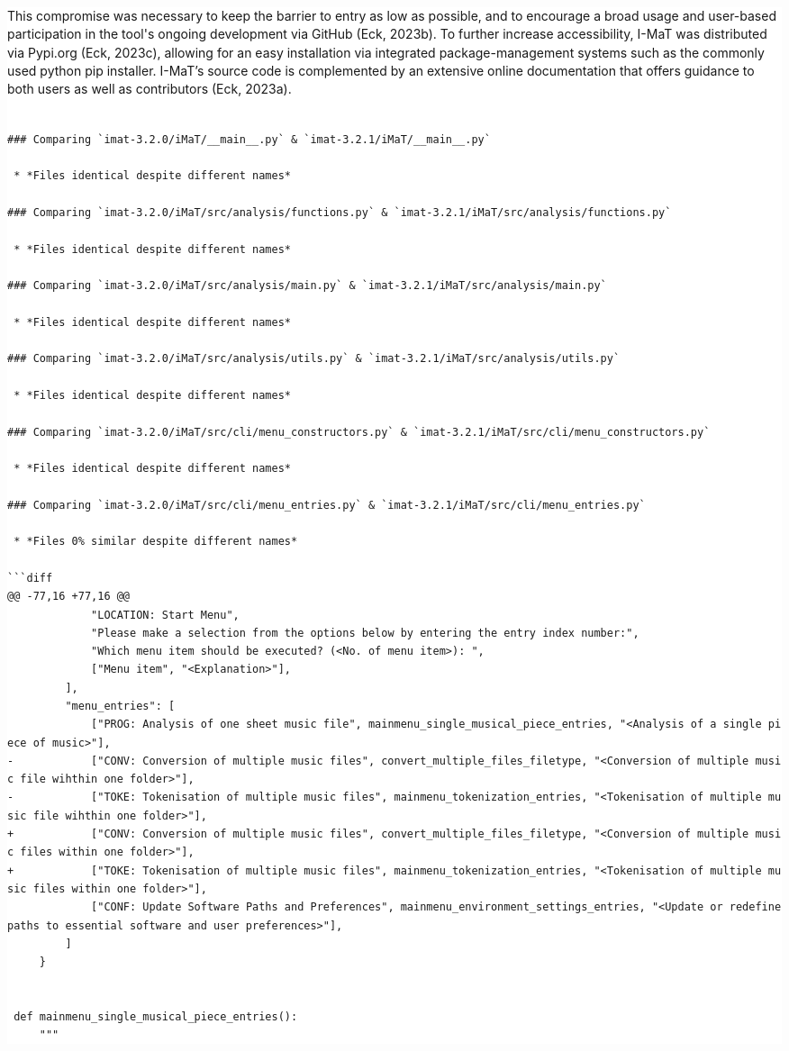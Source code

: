  This compromise was necessary to keep the barrier to entry as low as possible, and to encourage a broad usage and user-based participation in the tool's ongoing development via GitHub (Eck, 2023b). To further increase accessibility, I-MaT was distributed via Pypi.org (Eck, 2023c), allowing for an easy installation via integrated package-management systems such as the commonly used python pip installer. I-MaT’s source code is complemented by an extensive online documentation that offers guidance to both users as well as contributors (Eck, 2023a).
```

### Comparing `imat-3.2.0/iMaT/__main__.py` & `imat-3.2.1/iMaT/__main__.py`

 * *Files identical despite different names*

### Comparing `imat-3.2.0/iMaT/src/analysis/functions.py` & `imat-3.2.1/iMaT/src/analysis/functions.py`

 * *Files identical despite different names*

### Comparing `imat-3.2.0/iMaT/src/analysis/main.py` & `imat-3.2.1/iMaT/src/analysis/main.py`

 * *Files identical despite different names*

### Comparing `imat-3.2.0/iMaT/src/analysis/utils.py` & `imat-3.2.1/iMaT/src/analysis/utils.py`

 * *Files identical despite different names*

### Comparing `imat-3.2.0/iMaT/src/cli/menu_constructors.py` & `imat-3.2.1/iMaT/src/cli/menu_constructors.py`

 * *Files identical despite different names*

### Comparing `imat-3.2.0/iMaT/src/cli/menu_entries.py` & `imat-3.2.1/iMaT/src/cli/menu_entries.py`

 * *Files 0% similar despite different names*

```diff
@@ -77,16 +77,16 @@
             "LOCATION: Start Menu",
             "Please make a selection from the options below by entering the entry index number:",
             "Which menu item should be executed? (<No. of menu item>): ",
             ["Menu item", "<Explanation>"],
         ],
         "menu_entries": [
             ["PROG: Analysis of one sheet music file", mainmenu_single_musical_piece_entries, "<Analysis of a single piece of music>"],
-            ["CONV: Conversion of multiple music files", convert_multiple_files_filetype, "<Conversion of multiple music file wihthin one folder>"],
-            ["TOKE: Tokenisation of multiple music files", mainmenu_tokenization_entries, "<Tokenisation of multiple music file wihthin one folder>"],
+            ["CONV: Conversion of multiple music files", convert_multiple_files_filetype, "<Conversion of multiple music files within one folder>"],
+            ["TOKE: Tokenisation of multiple music files", mainmenu_tokenization_entries, "<Tokenisation of multiple music files within one folder>"],
             ["CONF: Update Software Paths and Preferences", mainmenu_environment_settings_entries, "<Update or redefine paths to essential software and user preferences>"],
         ]
     }
 
 
 def mainmenu_single_musical_piece_entries():
     """
```
